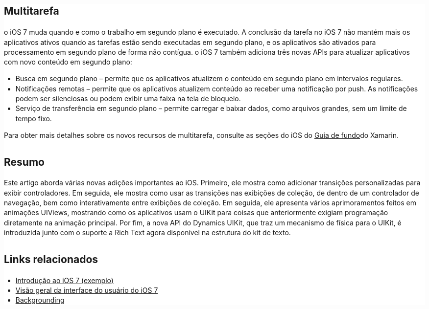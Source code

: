 ## <a name="multitasking"></a>Multitarefa

o iOS 7 muda quando e como o trabalho em segundo plano é executado. A conclusão da tarefa no iOS 7 não mantém mais os aplicativos ativos quando as tarefas estão sendo executadas em segundo plano, e os aplicativos são ativados para processamento em segundo plano de forma não contígua. o iOS 7 também adiciona três novas APIs para atualizar aplicativos com novo conteúdo em segundo plano:

- Busca em segundo plano – permite que os aplicativos atualizem o conteúdo em segundo plano em intervalos regulares.
- Notificações remotas – permite que os aplicativos atualizem conteúdo ao receber uma notificação por push. As notificações podem ser silenciosas ou podem exibir uma faixa na tela de bloqueio.
- Serviço de transferência em segundo plano – permite carregar e baixar dados, como arquivos grandes, sem um limite de tempo fixo.

Para obter mais detalhes sobre os novos recursos de multitarefa, consulte as seções do iOS do [Guia de fundo](~/ios/app-fundamentals/backgrounding/index.md)do Xamarin.

## <a name="summary"></a>Resumo

Este artigo aborda várias novas adições importantes ao iOS. Primeiro, ele mostra como adicionar transições personalizadas para exibir controladores. Em seguida, ele mostra como usar as transições nas exibições de coleção, de dentro de um controlador de navegação, bem como interativamente entre exibições de coleção. Em seguida, ele apresenta vários aprimoramentos feitos em animações UIViews, mostrando como os aplicativos usam o UIKit para coisas que anteriormente exigiam programação diretamente na animação principal. Por fim, a nova API do Dynamics UIKit, que traz um mecanismo de física para o UIKit, é introduzida junto com o suporte a Rich Text agora disponível na estrutura do kit de texto.

## <a name="related-links"></a>Links relacionados

- [Introdução ao iOS 7 (exemplo)](https://docs.microsoft.com/samples/xamarin/ios-samples/introtoios7)
- [Visão geral da interface do usuário do iOS 7](~/ios/platform/introduction-to-ios7/ios7-ui.md)
- [Backgrounding](~/ios/app-fundamentals/backgrounding/index.md)
